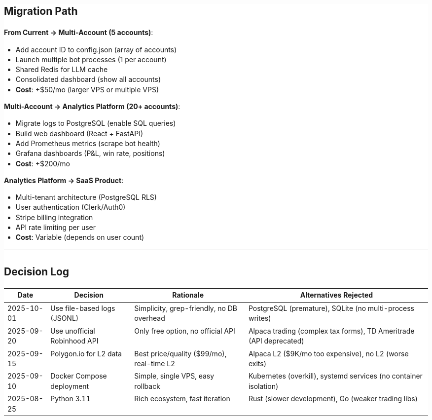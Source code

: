 
## Migration Path

**From Current → Multi-Account (5 accounts)**:
- Add account ID to config.json (array of accounts)
- Launch multiple bot processes (1 per account)
- Shared Redis for LLM cache
- Consolidated dashboard (show all accounts)
- **Cost**: +$50/mo (larger VPS or multiple VPS)

**Multi-Account → Analytics Platform (20+ accounts)**:
- Migrate logs to PostgreSQL (enable SQL queries)
- Build web dashboard (React + FastAPI)
- Add Prometheus metrics (scrape bot health)
- Grafana dashboards (P&L, win rate, positions)
- **Cost**: +$200/mo

**Analytics Platform → SaaS Product**:
- Multi-tenant architecture (PostgreSQL RLS)
- User authentication (Clerk/Auth0)
- Stripe billing integration
- API rate limiting per user
- **Cost**: Variable (depends on user count)

---

## Decision Log

| Date | Decision | Rationale | Alternatives Rejected |
|------|----------|-----------|----------------------|
| 2025-10-01 | Use file-based logs (JSONL) | Simplicity, grep-friendly, no DB overhead | PostgreSQL (premature), SQLite (no multi-process writes) |
| 2025-09-20 | Use unofficial Robinhood API | Only free option, no official API | Alpaca trading (complex tax forms), TD Ameritrade (API deprecated) |
| 2025-09-15 | Polygon.io for L2 data | Best price/quality ($99/mo), real-time L2 | Alpaca L2 ($9K/mo too expensive), no L2 (worse exits) |
| 2025-09-10 | Docker Compose deployment | Simple, single VPS, easy rollback | Kubernetes (overkill), systemd services (no container isolation) |
| 2025-08-25 | Python 3.11 | Rich ecosystem, fast iteration | Rust (slower development), Go (weaker trading libs) |
